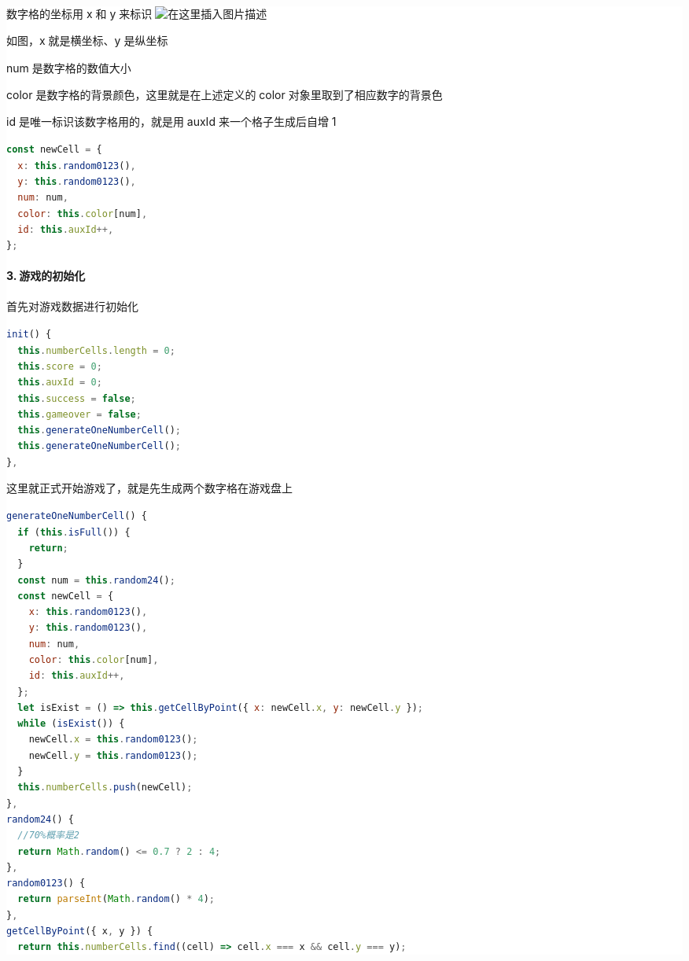 数字格的坐标用 x 和 y 来标识
![在这里插入图片描述](https://img-blog.csdnimg.cn/20201015120232776.png?x-oss-process=image/watermark,type_ZmFuZ3poZW5naGVpdGk,shadow_10,text_aHR0cHM6Ly9ibG9nLmNzZG4ubmV0L3dlaXhpbl80NDQ2NjY1MQ==,size_16,color_FFFFFF,t_70#pic_center)

如图，x 就是横坐标、y 是纵坐标

num 是数字格的数值大小

color 是数字格的背景颜色，这里就是在上述定义的 color 对象里取到了相应数字的背景色

id 是唯一标识该数字格用的，就是用 auxId 来一个格子生成后自增 1

```javascript
const newCell = {
  x: this.random0123(),
  y: this.random0123(),
  num: num,
  color: this.color[num],
  id: this.auxId++,
};
```

#### 3. 游戏的初始化

首先对游戏数据进行初始化

```javascript
init() {
  this.numberCells.length = 0;
  this.score = 0;
  this.auxId = 0;
  this.success = false;
  this.gameover = false;
  this.generateOneNumberCell();
  this.generateOneNumberCell();
},
```

这里就正式开始游戏了，就是先生成两个数字格在游戏盘上

```javascript
generateOneNumberCell() {
  if (this.isFull()) {
    return;
  }
  const num = this.random24();
  const newCell = {
    x: this.random0123(),
    y: this.random0123(),
    num: num,
    color: this.color[num],
    id: this.auxId++,
  };
  let isExist = () => this.getCellByPoint({ x: newCell.x, y: newCell.y });
  while (isExist()) {
    newCell.x = this.random0123();
    newCell.y = this.random0123();
  }
  this.numberCells.push(newCell);
},
random24() {
  //70%概率是2
  return Math.random() <= 0.7 ? 2 : 4;
},
random0123() {
  return parseInt(Math.random() * 4);
},
getCellByPoint({ x, y }) {
  return this.numberCells.find((cell) => cell.x === x && cell.y === y);
```